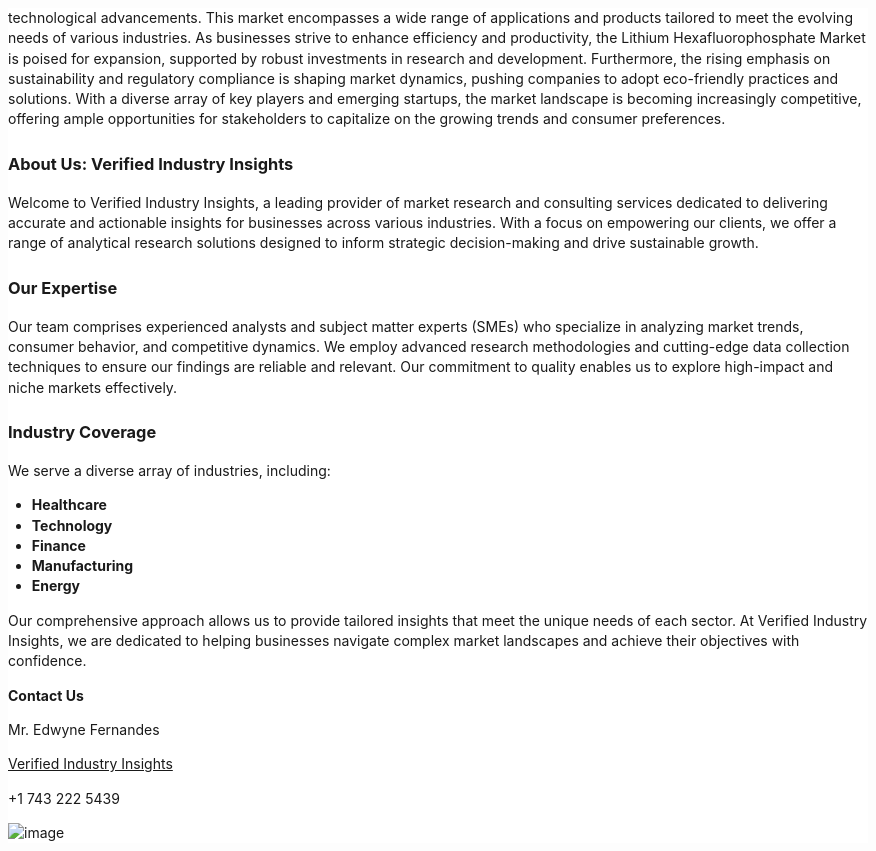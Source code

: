 technological advancements. This market encompasses a wide range of applications and products tailored to meet the evolving needs of various industries. As businesses strive to enhance efficiency and productivity, the Lithium Hexafluorophosphate Market is poised for expansion, supported by robust investments in research and development. Furthermore, the rising emphasis on sustainability and regulatory compliance is shaping market dynamics, pushing companies to adopt eco-friendly practices and solutions. With a diverse array of key players and emerging startups, the market landscape is becoming increasingly competitive, offering ample opportunities for stakeholders to capitalize on the growing trends and consumer preferences.</p><h3>About Us: Verified Industry Insights</h3><p>Welcome to Verified Industry Insights, a leading provider of market research and consulting services dedicated to delivering accurate and actionable insights for businesses across various industries. With a focus on empowering our clients, we offer a range of analytical research solutions designed to inform strategic decision-making and drive sustainable growth.</p><h3>Our Expertise</h3><p>Our team comprises experienced analysts and subject matter experts (SMEs) who specialize in analyzing market trends, consumer behavior, and competitive dynamics. We employ advanced research methodologies and cutting-edge data collection techniques to ensure our findings are reliable and relevant. Our commitment to quality enables us to explore high-impact and niche markets effectively.</p><h3>Industry Coverage</h3><p>We serve a diverse array of industries, including:</p><ul><li><strong>Healthcare</strong></li><li><strong>Technology</strong></li><li><strong>Finance</strong></li><li><strong>Manufacturing</strong></li><li><strong>Energy</strong></li></ul><p>Our comprehensive approach allows us to provide tailored insights that meet the unique needs of each sector. At Verified Industry Insights, we are dedicated to helping businesses navigate complex market landscapes and achieve their objectives with confidence.</p><p><strong>Contact Us</strong></p><p>Mr. Edwyne Fernandes</p><p><a href="https://www.verifiedindustryinsights.com/">Verified Industry Insights</a></p><p>+1 743 222 5439</p>
![image](https://github.com/user-attachments/assets/777673a2-6764-4955-a574-90ead0d7eb90)
